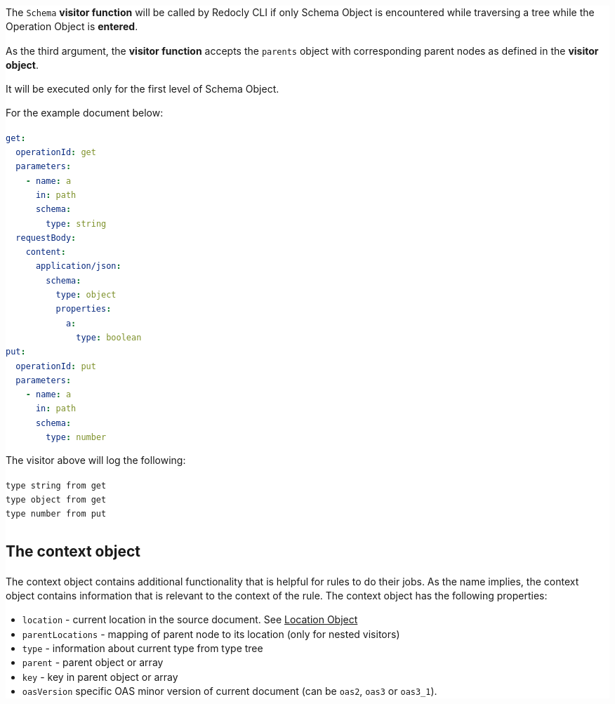 The `Schema` **visitor function** will be called by Redocly CLI if only Schema Object is encountered while traversing a tree while the Operation Object is **entered**.

As the third argument, the **visitor function** accepts the `parents` object with corresponding parent nodes as defined in the **visitor object**.

<div class="attention"> It will be executed only for the first level of Schema Object.</div>

For the example document below:

```yaml
get:
  operationId: get
  parameters:
    - name: a
      in: path
      schema:
        type: string
  requestBody:
    content:
      application/json:
        schema:
          type: object
          properties:
            a:
              type: boolean
put:
  operationId: put
  parameters:
    - name: a
      in: path
      schema:
        type: number
```

The visitor above will log the following:

```
type string from get
type object from get
type number from put
```

## The context object

The context object contains additional functionality that is helpful for rules to do their jobs. As the name implies, the context object contains information that is relevant to the context of the rule. The context object has the following properties:

- `location` - current location in the source document. See [Location Object](#location-object)
- `parentLocations` - mapping of parent node to its location (only for nested visitors)
- `type` - information about current type from type tree
- `parent` - parent object or array
- `key` - key in parent object or array
- `oasVersion` specific OAS minor version of current document (can be `oas2`, `oas3` or `oas3_1`).
